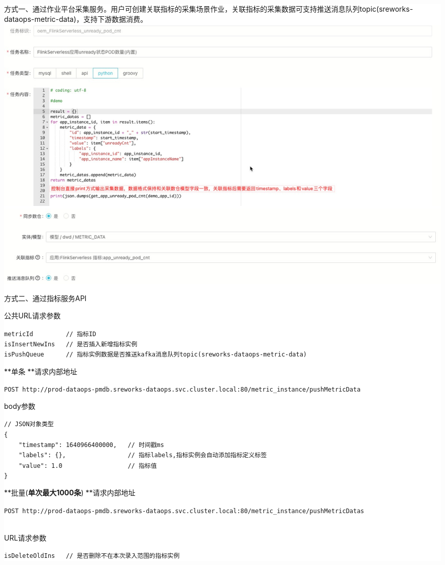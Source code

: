 方式一、通过作业平台采集服务。用户可创建关联指标的采集场景作业，关联指标的采集数据可支持推送消息队列topic(sreworks-dataops-metric-data)，支持下游数据消费。<br />![image.png](./pictures/1648179533830-97e24d79-8f5a-4eaa-9646-a89076f86452.png)![image.png](./pictures/1648179533989-7bf389b0-8d81-41ed-bc33-0f4d7ae8b064.png)

方式二、通过指标服务API

 公共URL请求参数
```
metricId         // 指标ID
isInsertNewIns   // 是否插入新增指标实例
isPushQueue      // 指标实例数据是否推送kafka消息队列topic(sreworks-dataops-metric-data)
```

**单条 **请求内部地址
```
POST http://prod-dataops-pmdb.sreworks-dataops.svc.cluster.local:80/metric_instance/pushMetricData
```

body参数
```
// JSON对象类型 
{
    "timestamp": 1640966400000,   // 时间戳ms
    "labels": {},                 // 指标labels,指标实例会自动添加指标定义标签
    "value": 1.0                  // 指标值
}   
```


**批量(**单次最大1000条**) **请求内部地址
```
POST http://prod-dataops-pmdb.sreworks-dataops.svc.cluster.local:80/metric_instance/pushMetricDatas
```
 <br />URL请求参数
```
isDeleteOldIns   // 是否删除不在本次录入范围的指标实例
```
